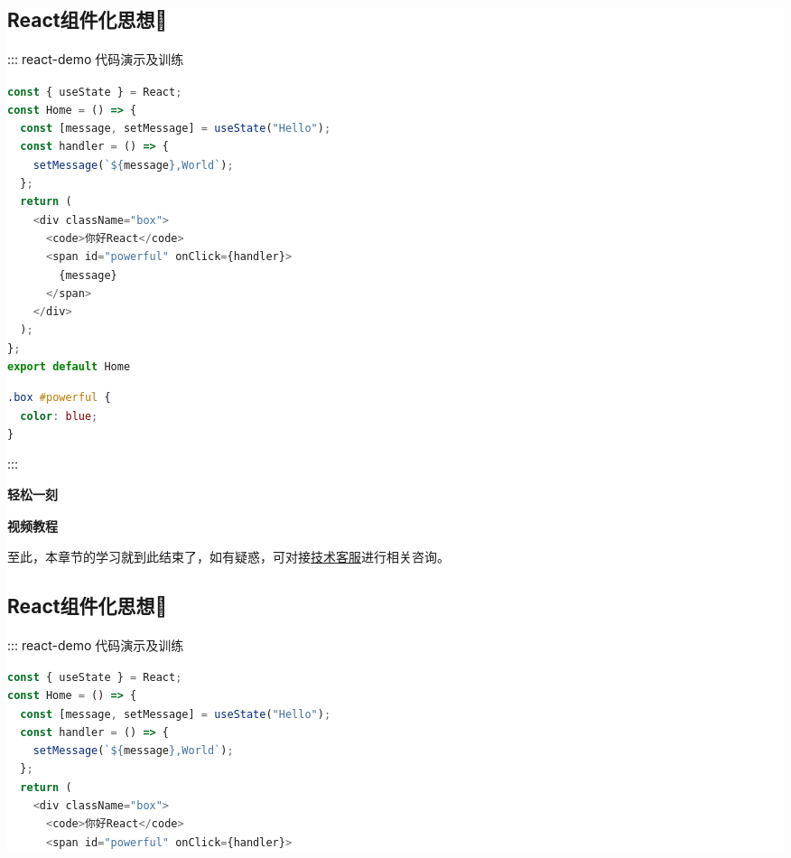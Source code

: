 










## React组件化思想:gem:
::: react-demo 代码演示及训练
```js
const { useState } = React;
const Home = () => {
  const [message, setMessage] = useState("Hello");
  const handler = () => {
    setMessage(`${message},World`);
  };
  return (
    <div className="box">
      <code>你好React</code>
      <span id="powerful" onClick={handler}>
        {message}
      </span>
    </div>
  );
};
export default Home
```
```css
.box #powerful {
  color: blue;
}
```
:::


**轻松一刻**
<AudioPlayer
  src="/mp3/像鱼.mp3"
  title="像鱼"
  poster="/mp3/像鱼.jpg"
/>

**视频教程**
<VideoPlayer
  src="https://cdn.cnbj1.fds.api.mi-img.com/mi-mall/97ac2dcc1367e03ac580204d6ca9a724.mp4"/>

至此，本章节的学习就到此结束了，如有疑惑，可对接[技术客服](https://work.weixin.qq.com/kfid/kfc8c0fd9b49c1f38b8)进行相关咨询。









## React组件化思想:gem:
::: react-demo 代码演示及训练
```js
const { useState } = React;
const Home = () => {
  const [message, setMessage] = useState("Hello");
  const handler = () => {
    setMessage(`${message},World`);
  };
  return (
    <div className="box">
      <code>你好React</code>
      <span id="powerful" onClick={handler}>
```